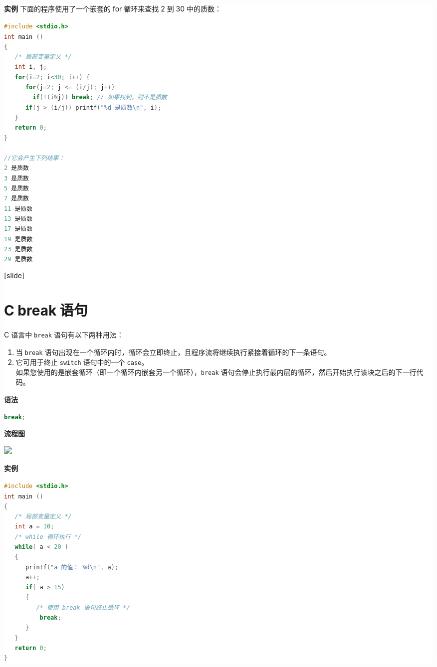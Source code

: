 **实例**
下面的程序使用了一个嵌套的 for 循环来查找 2 到 30 中的质数：
```c
#include <stdio.h>
int main ()
{
   /* 局部变量定义 */
   int i, j;
   for(i=2; i<30; i++) {
      for(j=2; j <= (i/j); j++)
        if(!(i%j)) break; // 如果找到，则不是质数
      if(j > (i/j)) printf("%d 是质数\n", i);
   }
   return 0;
}

//它会产生下列结果：
2 是质数
3 是质数
5 是质数
7 是质数
11 是质数
13 是质数
17 是质数
19 是质数
23 是质数
29 是质数
```

[slide]
# C break 语句
C 语言中 `break` 语句有以下两种用法：  
1. 当 `break` 语句出现在一个循环内时，循环会立即终止，且程序流将继续执行紧接着循环的下一条语句。  
2. 它可用于终止 `switch` 语句中的一个 `case`。  
如果您使用的是嵌套循环（即一个循环内嵌套另一个循环），`break` 语句会停止执行最内层的循环，然后开始执行该块之后的下一行代码。

**语法**
```c
break;
```

**流程图**
<p><img src="img/c06/005.png"></p>

**实例**
```c
#include <stdio.h>
int main ()
{
   /* 局部变量定义 */
   int a = 10;
   /* while 循环执行 */
   while( a < 20 )
   {
      printf("a 的值： %d\n", a);
      a++;
      if( a > 15)
      {
         /* 使用 break 语句终止循环 */
          break;
      }
   }
   return 0;
}
```